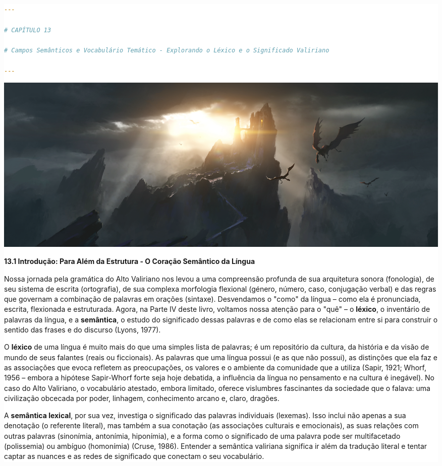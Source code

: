 ```yaml
---

# CAPÍTULO 13

# Campos Semânticos e Vocabulário Temático - Explorando o Léxico e o Significado Valiriano

---
```


![img](valir.png)

**13.1 Introdução: Para Além da Estrutura - O Coração Semântico da Língua**

Nossa jornada pela gramática do Alto Valiriano nos levou a uma compreensão profunda de sua arquitetura sonora (fonologia), de seu sistema de escrita (ortografia), de sua complexa morfologia flexional (género, número, caso, conjugação verbal) e das regras que governam a combinação de palavras em orações (sintaxe). Desvendamos o "como" da língua – como ela é pronunciada, escrita, flexionada e estruturada. Agora, na Parte IV deste livro, voltamos nossa atenção para o "quê" – o **léxico**, o inventário de palavras da língua, e a **semântica**, o estudo do significado dessas palavras e de como elas se relacionam entre si para construir o sentido das frases e do discurso (Lyons, 1977).

O **léxico** de uma língua é muito mais do que uma simples lista de palavras; é um repositório da cultura, da história e da visão de mundo de seus falantes (reais ou ficcionais). As palavras que uma língua possui (e as que não possui), as distinções que ela faz e as associações que evoca refletem as preocupações, os valores e o ambiente da comunidade que a utiliza (Sapir, 1921; Whorf, 1956 – embora a hipótese Sapir-Whorf forte seja hoje debatida, a influência da língua no pensamento e na cultura é inegável). No caso do Alto Valiriano, o vocabulário atestado, embora limitado, oferece vislumbres fascinantes da sociedade que o falava: uma civilização obcecada por poder, linhagem, conhecimento arcano e, claro, dragões.

A **semântica lexical**, por sua vez, investiga o significado das palavras individuais (lexemas). Isso inclui não apenas a sua denotação (o referente literal), mas também a sua conotação (as associações culturais e emocionais), as suas relações com outras palavras (sinonímia, antonímia, hiponímia), e a forma como o significado de uma palavra pode ser multifacetado (polissemia) ou ambíguo (homonímia) (Cruse, 1986). Entender a semântica valiriana significa ir além da tradução literal e tentar captar as nuances e as redes de significado que conectam o seu vocabulário.
